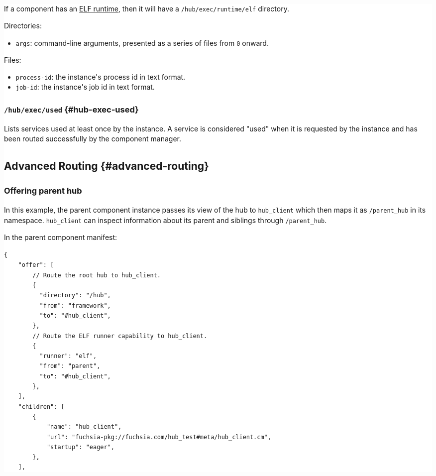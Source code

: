 If a component has an [ELF runtime](elf_runner.md), then it will have a
`/hub/exec/runtime/elf` directory.

Directories:

-   `args`: command-line arguments, presented as a series of files from `0`
    onward.

Files:

-   `process-id`: the instance's process id in text format.
-   `job-id`: the instance's job id in text format.

### `/hub/exec/used` {#hub-exec-used}

Lists services used at least once by the instance. A service is considered
"used" when it is requested by the instance and has been routed successfully by
the component manager.

## Advanced Routing {#advanced-routing}

### Offering parent hub

In this example, the parent component instance passes its view of the hub to
`hub_client` which then maps it as `/parent_hub` in its namespace. `hub_client`
can inspect information about its parent and siblings through `/parent_hub`.

In the parent component manifest:

```
{
    "offer": [
        // Route the root hub to hub_client.
        {
          "directory": "/hub",
          "from": "framework",
          "to": "#hub_client",
        },
        // Route the ELF runner capability to hub_client.
        {
          "runner": "elf",
          "from": "parent",
          "to": "#hub_client",
        },
    ],
    "children": [
        {
            "name": "hub_client",
            "url": "fuchsia-pkg://fuchsia.com/hub_test#meta/hub_client.cm",
            "startup": "eager",
        },
    ],
```
